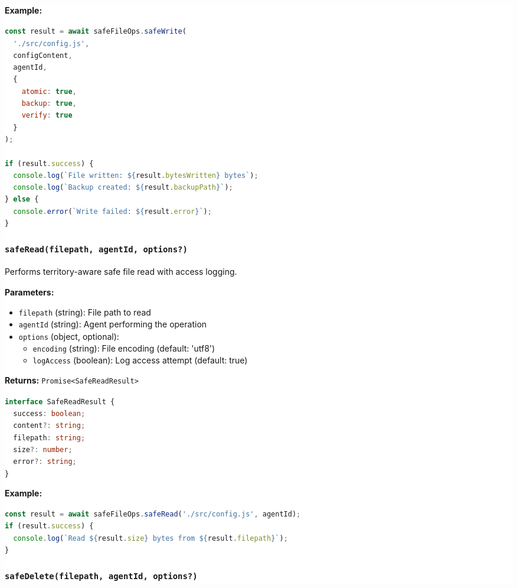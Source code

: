 **Example:**
```javascript
const result = await safeFileOps.safeWrite(
  './src/config.js',
  configContent,
  agentId,
  {
    atomic: true,
    backup: true,
    verify: true
  }
);

if (result.success) {
  console.log(`File written: ${result.bytesWritten} bytes`);
  console.log(`Backup created: ${result.backupPath}`);
} else {
  console.error(`Write failed: ${result.error}`);
}
```

### `safeRead(filepath, agentId, options?)`

Performs territory-aware safe file read with access logging.

**Parameters:**
- `filepath` (string): File path to read
- `agentId` (string): Agent performing the operation
- `options` (object, optional):
  - `encoding` (string): File encoding (default: 'utf8')
  - `logAccess` (boolean): Log access attempt (default: true)

**Returns:** `Promise<SafeReadResult>`

```typescript
interface SafeReadResult {
  success: boolean;
  content?: string;
  filepath: string;
  size?: number;
  error?: string;
}
```

**Example:**
```javascript
const result = await safeFileOps.safeRead('./src/config.js', agentId);
if (result.success) {
  console.log(`Read ${result.size} bytes from ${result.filepath}`);
}
```

### `safeDelete(filepath, agentId, options?)`
